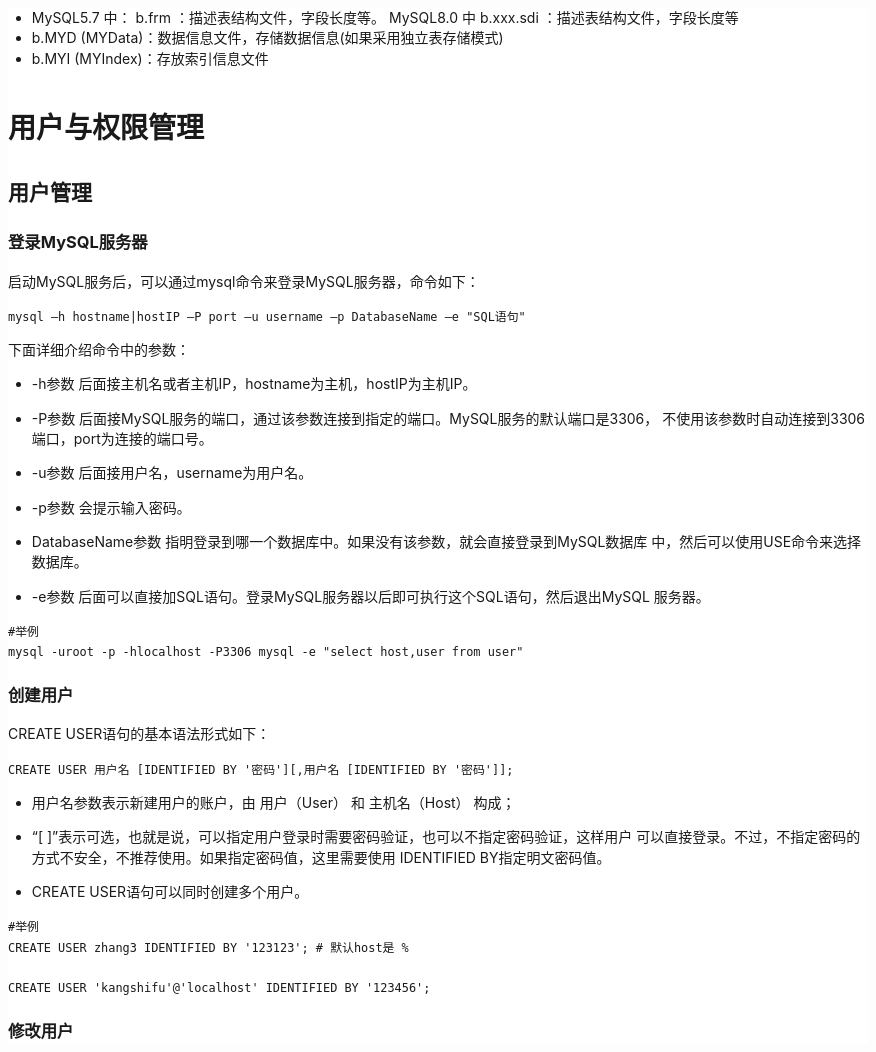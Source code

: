 * MySQL5.7 中： b.frm ：描述表结构文件，字段长度等。 MySQL8.0 中 b.xxx.sdi ：描述表结构文件，字段长度等
* b.MYD (MYData)：数据信息文件，存储数据信息(如果采用独立表存储模式)
* b.MYI (MYIndex)：存放索引信息文件

# 用户与权限管理

## 用户管理

### 登录MySQL服务器

启动MySQL服务后，可以通过mysql命令来登录MySQL服务器，命令如下：

```shell
mysql –h hostname|hostIP –P port –u username –p DatabaseName –e "SQL语句"
```

下面详细介绍命令中的参数：

* -h参数 后面接主机名或者主机IP，hostname为主机，hostIP为主机IP。

* -P参数 后面接MySQL服务的端口，通过该参数连接到指定的端口。MySQL服务的默认端口是3306， 不使用该参数时自动连接到3306端口，port为连接的端口号。 

* -u参数 后面接用户名，username为用户名。 

* -p参数 会提示输入密码。 

* DatabaseName参数 指明登录到哪一个数据库中。如果没有该参数，就会直接登录到MySQL数据库 中，然后可以使用USE命令来选择数据库。

* -e参数 后面可以直接加SQL语句。登录MySQL服务器以后即可执行这个SQL语句，然后退出MySQL 服务器。

```shell
#举例
mysql -uroot -p -hlocalhost -P3306 mysql -e "select host,user from user"
```

### 创建用户

CREATE USER语句的基本语法形式如下：

```mysql
CREATE USER 用户名 [IDENTIFIED BY '密码'][,用户名 [IDENTIFIED BY '密码']];
```

* 用户名参数表示新建用户的账户，由 用户（User） 和 主机名（Host） 构成；

* “[ ]”表示可选，也就是说，可以指定用户登录时需要密码验证，也可以不指定密码验证，这样用户 可以直接登录。不过，不指定密码的方式不安全，不推荐使用。如果指定密码值，这里需要使用 IDENTIFIED BY指定明文密码值。 

* CREATE USER语句可以同时创建多个用户。

```mysql
#举例
CREATE USER zhang3 IDENTIFIED BY '123123'; # 默认host是 %

CREATE USER 'kangshifu'@'localhost' IDENTIFIED BY '123456';
```

### 修改用户
